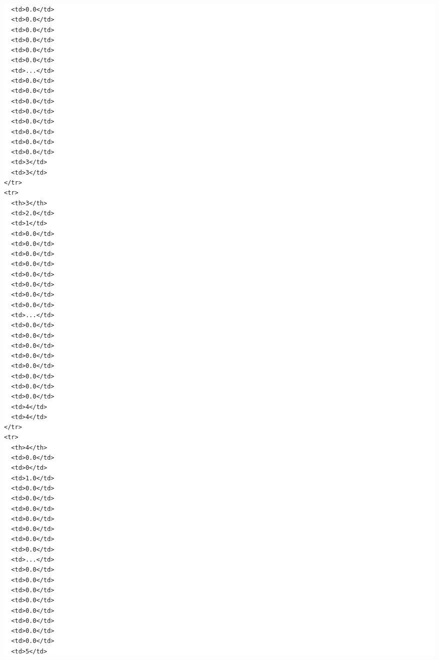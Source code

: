       <td>0.0</td>
      <td>0.0</td>
      <td>0.0</td>
      <td>0.0</td>
      <td>0.0</td>
      <td>0.0</td>
      <td>...</td>
      <td>0.0</td>
      <td>0.0</td>
      <td>0.0</td>
      <td>0.0</td>
      <td>0.0</td>
      <td>0.0</td>
      <td>0.0</td>
      <td>0.0</td>
      <td>3</td>
      <td>3</td>
    </tr>
    <tr>
      <th>3</th>
      <td>2.0</td>
      <td>1</td>
      <td>0.0</td>
      <td>0.0</td>
      <td>0.0</td>
      <td>0.0</td>
      <td>0.0</td>
      <td>0.0</td>
      <td>0.0</td>
      <td>0.0</td>
      <td>...</td>
      <td>0.0</td>
      <td>0.0</td>
      <td>0.0</td>
      <td>0.0</td>
      <td>0.0</td>
      <td>0.0</td>
      <td>0.0</td>
      <td>0.0</td>
      <td>4</td>
      <td>4</td>
    </tr>
    <tr>
      <th>4</th>
      <td>0.0</td>
      <td>0</td>
      <td>1.0</td>
      <td>0.0</td>
      <td>0.0</td>
      <td>0.0</td>
      <td>0.0</td>
      <td>0.0</td>
      <td>0.0</td>
      <td>0.0</td>
      <td>...</td>
      <td>0.0</td>
      <td>0.0</td>
      <td>0.0</td>
      <td>0.0</td>
      <td>0.0</td>
      <td>0.0</td>
      <td>0.0</td>
      <td>0.0</td>
      <td>5</td>